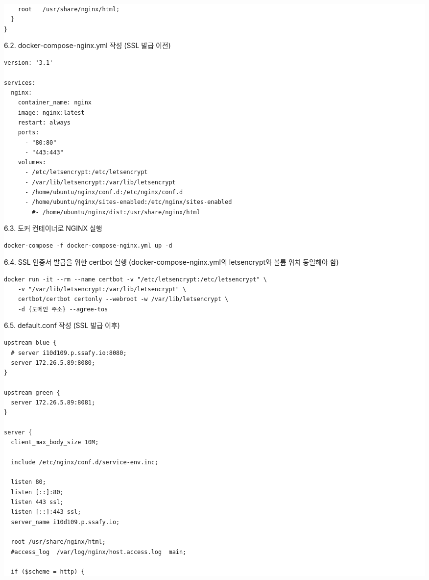```
    root   /usr/share/nginx/html;
  }
}
```

6.2. docker-compose-nginx.yml 작성 (SSL 발급 이전)

```
version: '3.1'

services:
  nginx:
    container_name: nginx
    image: nginx:latest
    restart: always
    ports:
      - "80:80"
      - "443:443"
    volumes:
      - /etc/letsencrypt:/etc/letsencrypt
      - /var/lib/letsencrypt:/var/lib/letsencrypt
      - /home/ubuntu/nginx/conf.d:/etc/nginx/conf.d
      - /home/ubuntu/nginx/sites-enabled:/etc/nginx/sites-enabled
        #- /home/ubuntu/nginx/dist:/usr/share/nginx/html
```

6.3. 도커 컨테이너로 NGINX 실행

```
docker-compose -f docker-compose-nginx.yml up -d
```

6.4. SSL 인증서 발급을 위한 certbot 실행 (docker-compose-nginx.yml의 letsencrypt와 볼륨 위치 동일해야 함)

```
docker run -it --rm --name certbot -v "/etc/letsencrypt:/etc/letsencrypt" \
    -v "/var/lib/letsencrypt:/var/lib/letsencrypt" \
    certbot/certbot certonly --webroot -w /var/lib/letsencrypt \
    -d {도메인 주소} --agree-tos
```

6.5. default.conf 작성 (SSL 발급 이후)

```
upstream blue {
  # server i10d109.p.ssafy.io:8080;
  server 172.26.5.89:8080;
}

upstream green {
  server 172.26.5.89:8081;
}

server {
  client_max_body_size 10M;

  include /etc/nginx/conf.d/service-env.inc;

  listen 80;
  listen [::]:80;
  listen 443 ssl;
  listen [::]:443 ssl;
  server_name i10d109.p.ssafy.io;

  root /usr/share/nginx/html;
  #access_log  /var/log/nginx/host.access.log  main;

  if ($scheme = http) {
```